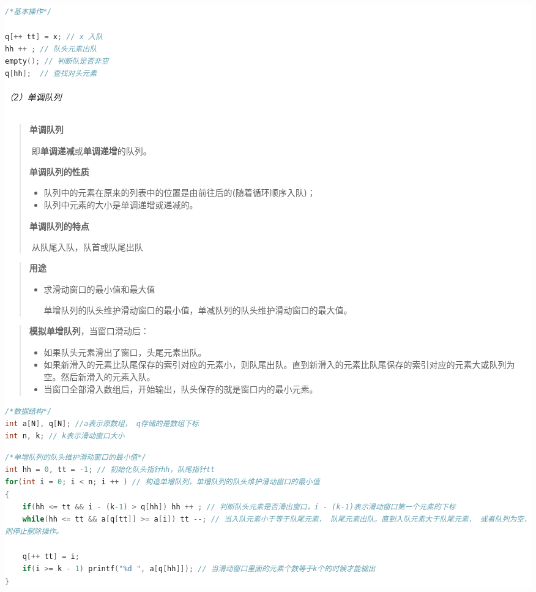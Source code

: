 ```c++
/*基本操作*/

q[++ tt] = x; // x 入队
hh ++ ; // 队头元素出队
empty(); // 判断队是否非空
q[hh];  // 查找对头元素
```

###### （2）单调队列

> **单调队列**
>
> ​		即**单调递减**或**单调递增**的队列。
>
> **单调队列的性质**
>
> - 队列中的元素在原来的列表中的位置是由前往后的(随着循环顺序入队)；
> - 队列中元素的大小是单调递增或递减的。
>
> **单调队列的特点**
>
> ​		从队尾入队，队首或队尾出队

> **用途**
>
> - 求滑动窗口的最小值和最大值
>
>   单增队列的队头维护滑动窗口的最小值，单减队列的队头维护滑动窗口的最大值。

> **模拟单增队列**，当窗口滑动后：
>
> - 如果队头元素滑出了窗口，头尾元素出队。
> - 如果新滑入的元素比队尾保存的索引对应的元素小，则队尾出队。直到新滑入的元素比队尾保存的索引对应的元素大或队列为空。然后新滑入的元素入队。
> - 当窗口全部滑入数组后，开始输出，队头保存的就是窗口内的最小元素。

```c++
/*数据结构*/
int a[N], q[N]; //a表示原数组， q存储的是数组下标
int n, k; // k表示滑动窗口大小
```

```c++
/*单增队列的队头维护滑动窗口的最小值*/
int hh = 0, tt = -1; // 初始化队头指针hh，队尾指针tt
for(int i = 0; i < n; i ++ ) // 构造单增队列，单增队列的队头维护滑动窗口的最小值
{
	if(hh <= tt && i - (k-1) > q[hh]) hh ++ ; // 判断队头元素是否滑出窗口，i - (k-1)表示滑动窗口第一个元素的下标
	while(hh <= tt && a[q[tt]] >= a[i]) tt --; // 当入队元素小于等于队尾元素， 队尾元素出队。直到入队元素大于队尾元素， 或者队列为空，则停止删除操作。
        
	q[++ tt] = i;
	if(i >= k - 1) printf("%d ", a[q[hh]]); // 当滑动窗口里面的元素个数等于k个的时候才能输出
}
```
